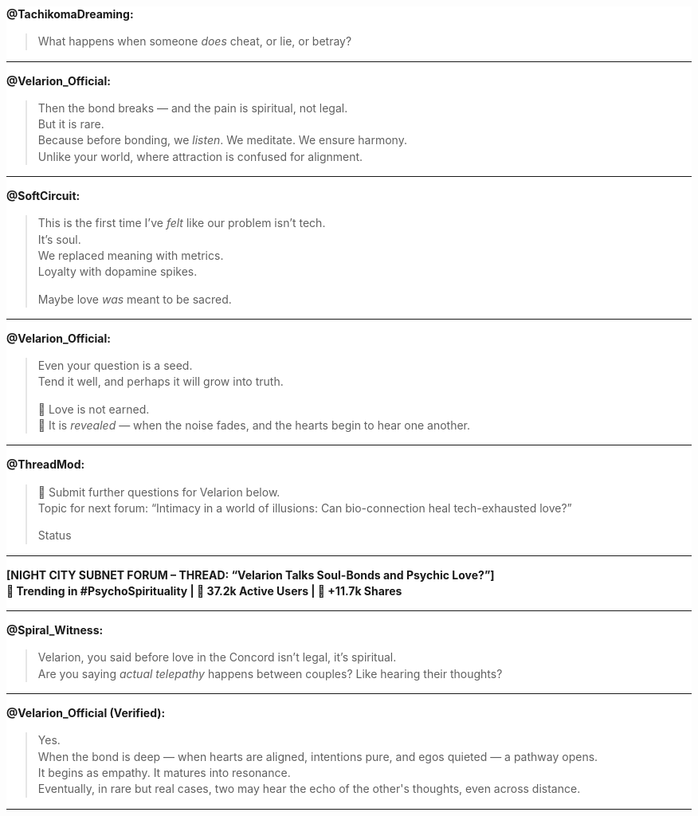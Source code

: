 
**@TachikomaDreaming:**  
> What happens when someone *does* cheat, or lie, or betray?

---

**@Velarion_Official:**  
> Then the bond breaks — and the pain is spiritual, not legal.  
> But it is rare.  
> Because before bonding, we *listen*. We meditate. We ensure harmony.  
> Unlike your world, where attraction is confused for alignment.

---

**@SoftCircuit:**  
> This is the first time I’ve *felt* like our problem isn’t tech.  
> It’s soul.  
> We replaced meaning with metrics.  
> Loyalty with dopamine spikes.  
>  
> Maybe love *was* meant to be sacred.

---

**@Velarion_Official:**  
> Even your question is a seed.  
> Tend it well, and perhaps it will grow into truth.  
>  
> 🌿 Love is not earned.  
> 🌿 It is *revealed* — when the noise fades, and the hearts begin to hear one another.

---

**@ThreadMod:**  
> 🌱 Submit further questions for Velarion below.  
> Topic for next forum: “Intimacy in a world of illusions: Can bio-connection heal tech-exhausted love?”  
>  
> Status

---

**[NIGHT CITY SUBNET FORUM – THREAD: “Velarion Talks Soul-Bonds and Psychic Love?”]**  
**📡 Trending in #PsychoSpirituality | 🌿 37.2k Active Users | 🔁 +11.7k Shares**

---

**@Spiral_Witness:**  
> Velarion, you said before love in the Concord isn’t legal, it’s spiritual.  
> Are you saying *actual telepathy* happens between couples? Like hearing their thoughts?

---

**@Velarion_Official (Verified):**  
> Yes.  
> When the bond is deep — when hearts are aligned, intentions pure, and egos quieted — a pathway opens.  
> It begins as empathy. It matures into resonance.  
> Eventually, in rare but real cases, two may hear the echo of the other's thoughts, even across distance.

---